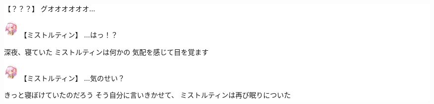 【？？？】
グオオオオオオ…

<img src="../images/units/600621.png" alt="600621.png" height="34"/>
【ミストルティン】
…はっ！？

深夜、寝ていた
ミストルティンは何かの
気配を感じて目を覚ます

<img src="../images/units/600621.png" alt="600621.png" height="34"/>
【ミストルティン】
…気のせい？

きっと寝ぼけていたのだろう
そう自分に言いきかせて、
ミストルティンは再び眠りについた

